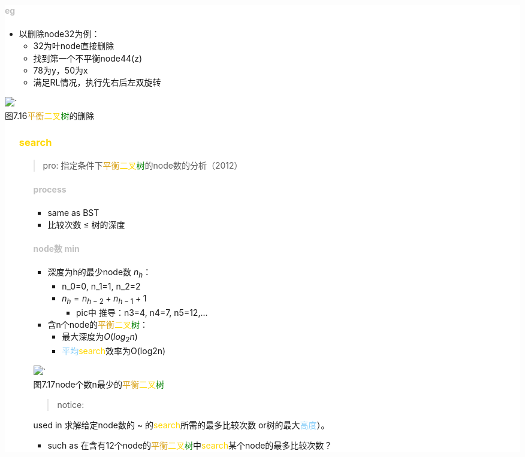 ####  <span style="color: silver;">eg

- 以删除node32为例：
  - 32为叶node直接删除
  - 找到第一个不平衡node44(z)
  - 78为y，50为x
  - 满足RL情况，执行先右后左双旋转

![](https://cdn-mineru.openxlab.org.cn/model-mineru/prod/7583531b4059bdd4839026ef84e33d80a0e80d188229f9a181a9205146f44d1b.jpg)`  
图7.16<span style="color: Goldenrod;">平衡</span><span style="color: Gold;">二叉</span><span style="color: green;">树</span>的删除

</ul>

</ul>

<ul>

### <span style="color: Gold;">search</span>

> pro: 指定条件下<span style="color: Goldenrod;">平衡</span><span style="color: Gold;">二叉</span><span style="color: green;">树</span>的node数的分析（2012）

<ul>

####  <span style="color: silver;">process

- same as BST
- 比较次数 ≤ 树的深度

</ul>

<ul>

#### <span style="color: silver;">node数 min

- 深度为h的最少node数 $n_h$：
  - n_0=0, n_1=1, n_2=2
  - $n_h=n_{h-2}+n_{h-1}+1$
    - pic中 推导：n3=4, n4=7, n5=12,...
- 含n个node的<span style="color: Goldenrod;">平衡</span><span style="color: Gold;">二叉</span><span style="color: green;">树</span>：
  - 最大深度为$O(log_2n)$
  - <span style="color: LightSkyBlue;">平均</span><span style="color: Gold;">search</span>效率为O(log2n)

![](https://cdn-mineru.openxlab.org.cn/model-mineru/prod/05527187cb555c4a8c169a1c9bb747cea9d526708b08d8e44da08c7188104059.jpg)`  
图7.17node个数n最少的<span style="color: Goldenrod;">平衡</span><span style="color: Gold;">二叉</span><span style="color: green;">树</span>

> notice: 

used in 求解给定node数的 ~ 的<span style="color: Gold;">search</span>所需的最多比较次数 or树的最大<span style="color: LightSkyBlue;">高度</span>）。
- such as 在含有12个node的<span style="color: Goldenrod;">平衡</span><span style="color: Gold;">二叉</span><span style="color: green;">树</span>中<span style="color: Gold;">search</span>某个node的最多比较次数？
